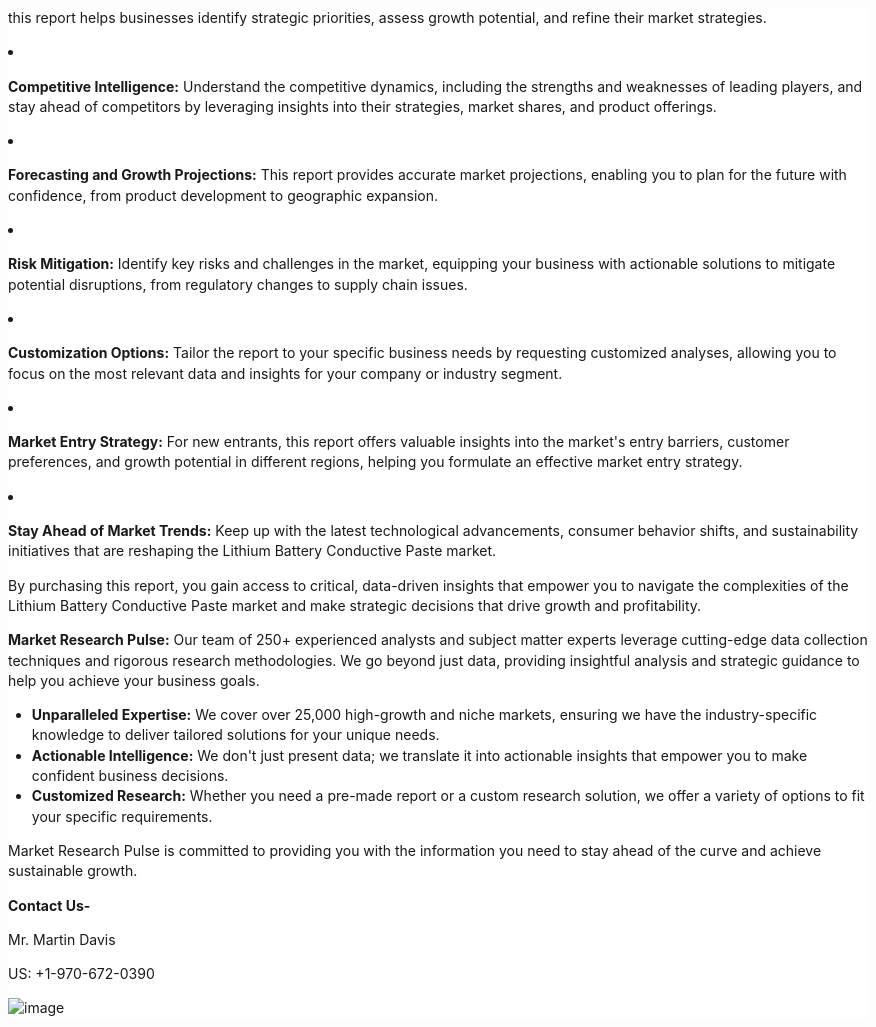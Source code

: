 this report helps businesses identify strategic priorities, assess growth potential, and refine their market strategies.</p></li><li><p><strong>Competitive Intelligence:</strong> Understand the competitive dynamics, including the strengths and weaknesses of leading players, and stay ahead of competitors by leveraging insights into their strategies, market shares, and product offerings.</p></li><li><p><strong>Forecasting and Growth Projections:</strong> This report provides accurate market projections, enabling you to plan for the future with confidence, from product development to geographic expansion.</p></li><li><p><strong>Risk Mitigation:</strong> Identify key risks and challenges in the market, equipping your business with actionable solutions to mitigate potential disruptions, from regulatory changes to supply chain issues.</p></li><li><p><strong>Customization Options:</strong> Tailor the report to your specific business needs by requesting customized analyses, allowing you to focus on the most relevant data and insights for your company or industry segment.</p></li><li><p><strong>Market Entry Strategy:</strong> For new entrants, this report offers valuable insights into the market's entry barriers, customer preferences, and growth potential in different regions, helping you formulate an effective market entry strategy.</p></li><li><p><strong>Stay Ahead of Market Trends:</strong> Keep up with the latest technological advancements, consumer behavior shifts, and sustainability initiatives that are reshaping the Lithium Battery Conductive Paste market.</p></li></ol><p>By purchasing this report, you gain access to critical, data-driven insights that empower you to navigate the complexities of the Lithium Battery Conductive Paste market and make strategic decisions that drive growth and profitability.</p><p><strong>Market Research Pulse:</strong>&nbsp;Our team of 250+ experienced analysts and subject matter experts leverage cutting-edge data collection techniques and rigorous research methodologies. We go beyond just data, providing insightful analysis and strategic guidance to help you achieve your business goals.</p><ul><li><strong>Unparalleled Expertise:</strong>&nbsp;We cover over 25,000 high-growth and niche markets, ensuring we have the industry-specific knowledge to deliver tailored solutions for your unique needs.</li><li><strong>Actionable Intelligence:</strong>&nbsp;We don't just present data; we translate it into actionable insights that empower you to make confident business decisions.</li><li><strong>Customized Research:</strong>&nbsp;Whether you need a pre-made report or a custom research solution, we offer a variety of options to fit your specific requirements.</li></ul><p>Market Research Pulse is committed to providing you with the information you need to stay ahead of the curve and achieve sustainable growth.</p><p><strong>Contact Us-</strong></p><p>Mr. Martin Davis</p><p>US: +1-970-672-0390</p>
![image](https://github.com/user-attachments/assets/e59d36da-849d-48e3-8580-896078a8f2c2)
